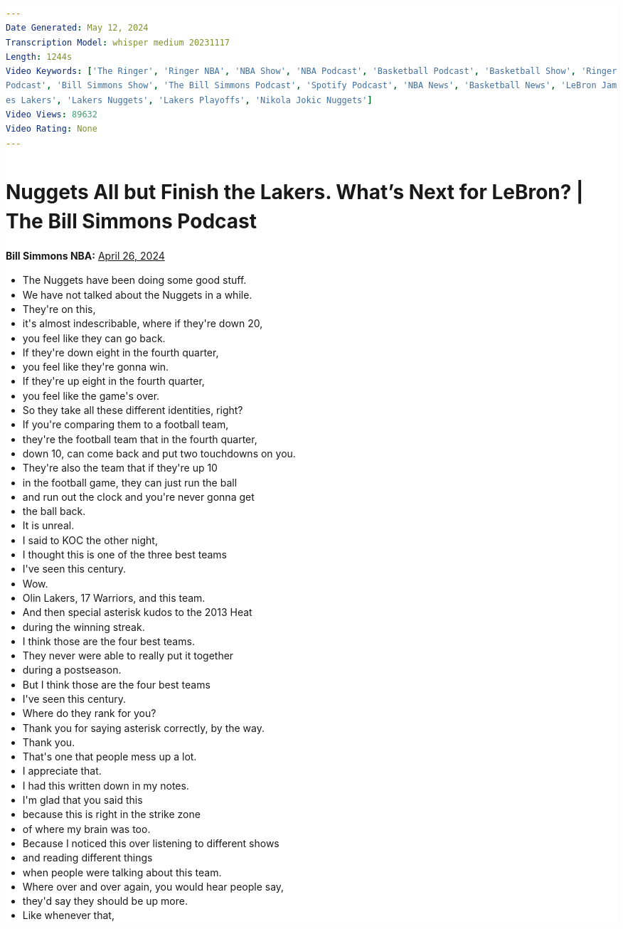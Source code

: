 ```yaml
---
Date Generated: May 12, 2024
Transcription Model: whisper medium 20231117
Length: 1244s
Video Keywords: ['The Ringer', 'Ringer NBA', 'NBA Show', 'NBA Podcast', 'Basketball Podcast', 'Basketball Show', 'Ringer Podcast', 'Bill Simmons Show', 'The Bill Simmons Podcast', 'Spotify Podcast', 'NBA News', 'Basketball News', 'LeBron James Lakers', 'Lakers Nuggets', 'Lakers Playoffs', 'Nikola Jokic Nuggets']
Video Views: 89632
Video Rating: None
---
```


# Nuggets All but Finish the Lakers. What’s Next for LeBron? | The Bill Simmons Podcast
**Bill Simmons NBA:** [April 26, 2024](https://www.youtube.com/watch?v=hSMP7yMCJpU)
*  The Nuggets have been doing some good stuff.
*  We have not talked about the Nuggets in a while.
*  They're on this,
*  it's almost indescribable, where if they're down 20,
*  you feel like they can go back.
*  If they're down eight in the fourth quarter,
*  you feel like they're gonna win.
*  If they're up eight in the fourth quarter,
*  you feel like the game's over.
*  So they take all these different identities, right?
*  If you're comparing them to a football team,
*  they're the football team that in the fourth quarter,
*  down 10, can come back and put two touchdowns on you.
*  They're also the team that if they're up 10
*  in the football game, they can just run the ball
*  and run out the clock and you're never gonna get
*  the ball back.
*  It is unreal.
*  I said to KOC the other night,
*  I thought this is one of the three best teams
*  I've seen this century.
*  Wow.
*  Olin Lakers, 17 Warriors, and this team.
*  And then special asterisk kudos to the 2013 Heat
*  during the winning streak.
*  I think those are the four best teams.
*  They never were able to really put it together
*  during a postseason.
*  But I think those are the four best teams
*  I've seen this century.
*  Where do they rank for you?
*  Thank you for saying asterisk correctly, by the way.
*  Thank you.
*  That's one that people mess up a lot.
*  I appreciate that.
*  I had this written down in my notes.
*  I'm glad that you said this
*  because this is right in the strike zone
*  of where my brain was too.
*  Because I noticed this over listening to different shows
*  and reading different things
*  when people were talking about this team.
*  Where over and over again, you would hear people say,
*  they'd say they should be up more.
*  Like whenever that,